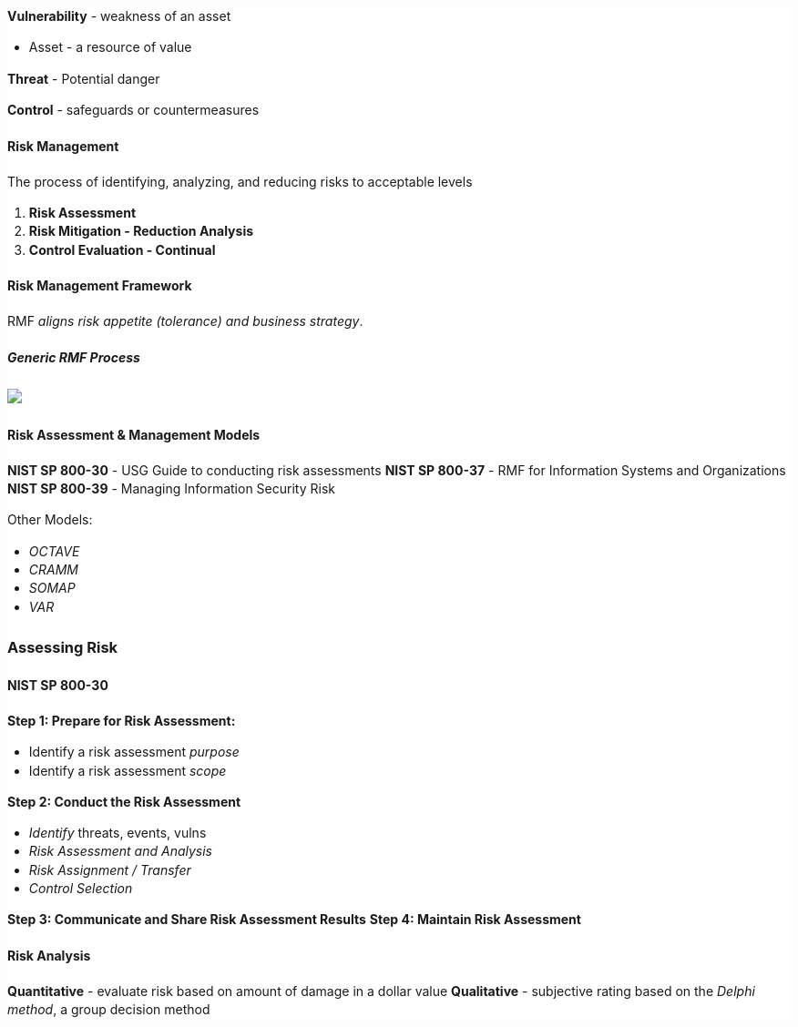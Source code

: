 **Vulnerability** - weakness of an asset
- Asset - a resource of value

**Threat** - Potential danger

**Control** - safeguards or countermeasures

#### Risk Management

The process of identifying, analyzing, and reducing risks to acceptable levels

1. **Risk Assessment**
2. **Risk Mitigation - Reduction Analysis**
3. **Control Evaluation - Continual**

#### Risk Management Framework

RMF *aligns risk appetite (tolerance) and business strategy*.

##### Generic RMF Process
![](Pasted%20image%2020241208161111.png)

#### Risk Assessment & Management Models

**NIST SP 800-30** - USG Guide to conducting risk assessments
**NIST SP 800-37** - RMF for Information Systems and Organizations
**NIST SP 800-39** - Managing Information Security Risk

Other Models:
- *OCTAVE*
- *CRAMM*
- *SOMAP*
- *VAR*

### Assessing Risk

#### NIST SP 800-30

**Step 1: Prepare for Risk Assessment:**
- Identify a risk assessment *purpose*
- Identify a risk assessment *scope*

**Step 2: Conduct the Risk Assessment**
- *Identify* threats, events, vulns
- *Risk Assessment and Analysis*
- *Risk Assignment / Transfer*
- *Control Selection*

**Step 3: Communicate and Share Risk Assessment Results**
**Step 4: Maintain Risk Assessment**

#### Risk Analysis

**Quantitative** - evaluate risk based on amount of damage in a dollar value
**Qualitative** - subjective rating based on the *Delphi method*, a group decision method
